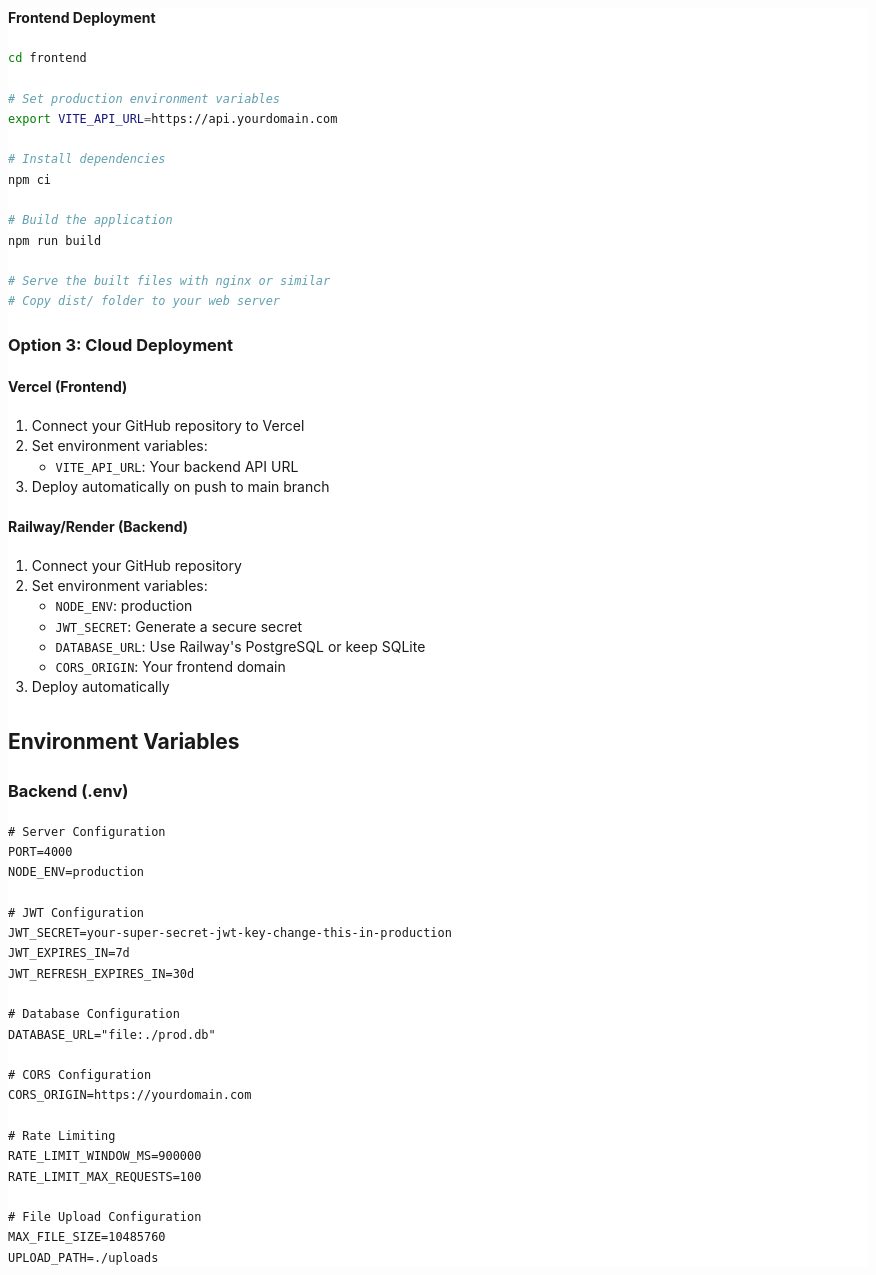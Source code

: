 #### Frontend Deployment

```bash
cd frontend

# Set production environment variables
export VITE_API_URL=https://api.yourdomain.com

# Install dependencies
npm ci

# Build the application
npm run build

# Serve the built files with nginx or similar
# Copy dist/ folder to your web server
```

### Option 3: Cloud Deployment

#### Vercel (Frontend)

1. Connect your GitHub repository to Vercel
2. Set environment variables:
   - `VITE_API_URL`: Your backend API URL
3. Deploy automatically on push to main branch

#### Railway/Render (Backend)

1. Connect your GitHub repository
2. Set environment variables:
   - `NODE_ENV`: production
   - `JWT_SECRET`: Generate a secure secret
   - `DATABASE_URL`: Use Railway's PostgreSQL or keep SQLite
   - `CORS_ORIGIN`: Your frontend domain
3. Deploy automatically

## Environment Variables

### Backend (.env)

```env
# Server Configuration
PORT=4000
NODE_ENV=production

# JWT Configuration
JWT_SECRET=your-super-secret-jwt-key-change-this-in-production
JWT_EXPIRES_IN=7d
JWT_REFRESH_EXPIRES_IN=30d

# Database Configuration
DATABASE_URL="file:./prod.db"

# CORS Configuration
CORS_ORIGIN=https://yourdomain.com

# Rate Limiting
RATE_LIMIT_WINDOW_MS=900000
RATE_LIMIT_MAX_REQUESTS=100

# File Upload Configuration
MAX_FILE_SIZE=10485760
UPLOAD_PATH=./uploads
```